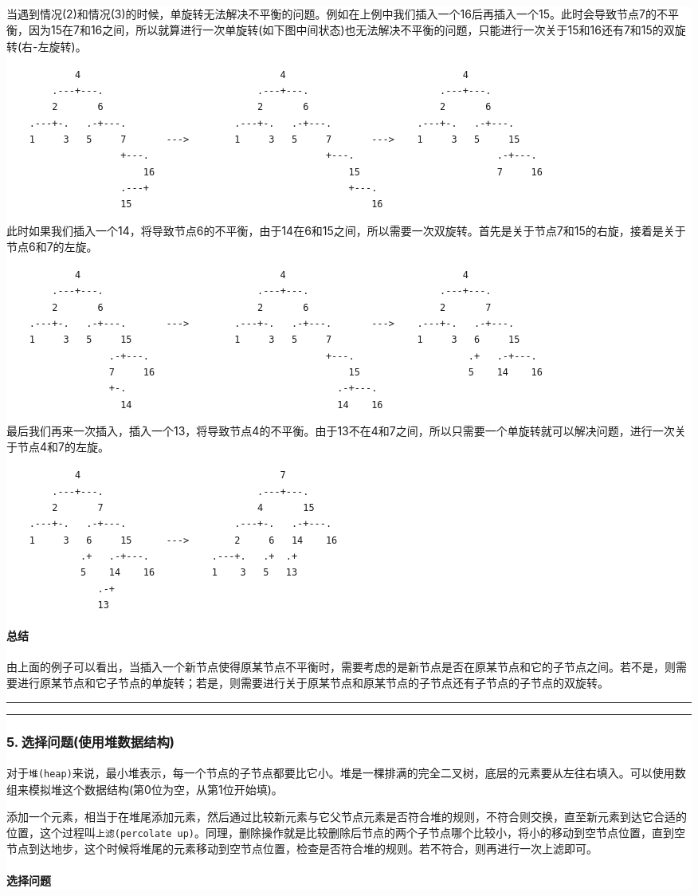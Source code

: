当遇到情况(2)和情况(3)的时候，单旋转无法解决不平衡的问题。例如在上例中我们插入一个16后再插入一个15。此时会导致节点7的不平衡，因为15在7和16之间，所以就算进行一次单旋转(如下图中间状态)也无法解决不平衡的问题，只能进行一次关于15和16还有7和15的双旋转(右-左旋转)。

				4									4								4
			.---+---.							.---+---.						.---+---.
			2		6							2		6						2		6
		.---+-.	  .-+---.					.---+-.	  .-+---.				.---+-.   .-+---.
		1	  3	  5		7		--->		1	  3	  5		7		--->	1	  3	  5		15
						+---.								+---.						  .-+---.
							16									15						  7		16
						.---+									+---.
						15											16			

此时如果我们插入一个14，将导致节点6的不平衡，由于14在6和15之间，所以需要一次双旋转。首先是关于节点7和15的右旋，接着是关于节点6和7的左旋。

				4									4								4
			.---+---.							.---+---.						.---+---.
			2		6							2		6						2       7
		.---+-.	  .-+---.		--->		.---+-.	  .-+---.		--->	.---+-.   .-+---.
		1	  3	  5		15					1	  3	  5		7				1     3   6     15
					  .-+---.								+---.					 .+	  .-+---.
					  7		16									15					 5	  14	16
					  +-.									  .-+---.
						14									  14	16

最后我们再来一次插入，插入一个13，将导致节点4的不平衡。由于13不在4和7之间，所以只需要一个单旋转就可以解决问题，进行一次关于节点4和7的左旋。

				4									7
			.---+---.							.---+---.
			2		7							4		15
		.---+-.   .-+---.					.---+-.	  .-+---.
		1	  3	  6		15		--->		2	  6	  14	16
				 .+	  .-+---.			.---+.	 .+	 .+	
				 5	  14	16			1	 3	 5	 13
					.-+
					13

#### 总结

由上面的例子可以看出，当插入一个新节点使得原某节点不平衡时，需要考虑的是新节点是否在原某节点和它的子节点之间。若不是，则需要进行原某节点和它子节点的单旋转；若是，则需要进行关于原某节点和原某节点的子节点还有子节点的子节点的双旋转。


---------------------------------------------------------------------------
---------------------------------------------------------------------------

### 5. 选择问题(使用堆数据结构)

对于`堆(heap)`来说，最小堆表示，每一个节点的子节点都要比它小。堆是一棵排满的完全二叉树，底层的元素要从左往右填入。可以使用数组来模拟堆这个数据结构(第0位为空，从第1位开始填)。

添加一个元素，相当于在堆尾添加元素，然后通过比较新元素与它父节点元素是否符合堆的规则，不符合则交换，直至新元素到达它合适的位置，这个过程叫`上滤(percolate up)`。同理，删除操作就是比较删除后节点的两个子节点哪个比较小，将小的移动到空节点位置，直到空节点到达地步，这个时候将堆尾的元素移动到空节点位置，检查是否符合堆的规则。若不符合，则再进行一次上滤即可。

#### 选择问题
